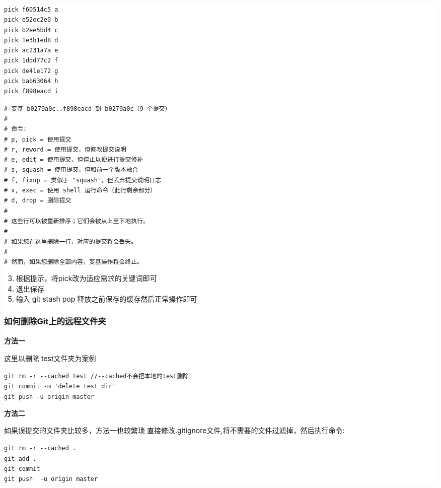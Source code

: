```
pick f60514c5 a
pick e52ec2e0 b
pick b2ee5bd4 c
pick 1e3b1ed8 d
pick ac231a7a e
pick 1ddd77c2 f
pick de41e172 g
pick bab63064 h
pick f898eacd i
```
```
# 变基 b0279a0c..f898eacd 到 b0279a0c（9 个提交）
#
# 命令:
# p, pick = 使用提交
# r, reword = 使用提交，但修改提交说明
# e, edit = 使用提交，但停止以便进行提交修补
# s, squash = 使用提交，但和前一个版本融合
# f, fixup = 类似于 "squash"，但丢弃提交说明日志
# x, exec = 使用 shell 运行命令（此行剩余部分）
# d, drop = 删除提交
#
# 这些行可以被重新排序；它们会被从上至下地执行。
#
# 如果您在这里删除一行，对应的提交将会丢失。
#
# 然而，如果您删除全部内容，变基操作将会终止。
```

3. 根据提示，将pick改为适应需求的关键词即可
4. 退出保存
5. 输入 git stash pop 释放之前保存的缓存然后正常操作即可

### 如何删除Git上的远程文件夹

**方法一**

这里以删除 test文件夹为案例

```shell
git rm -r --cached test //--cached不会把本地的test删除
git commit -m 'delete test dir'
git push -u origin master
```

**方法二**

如果误提交的文件夹比较多，方法一也较繁琐
直接修改.gitignore文件,将不需要的文件过滤掉，然后执行命令:

```shell
git rm -r --cached .
git add .
git commit
git push  -u origin master
```
